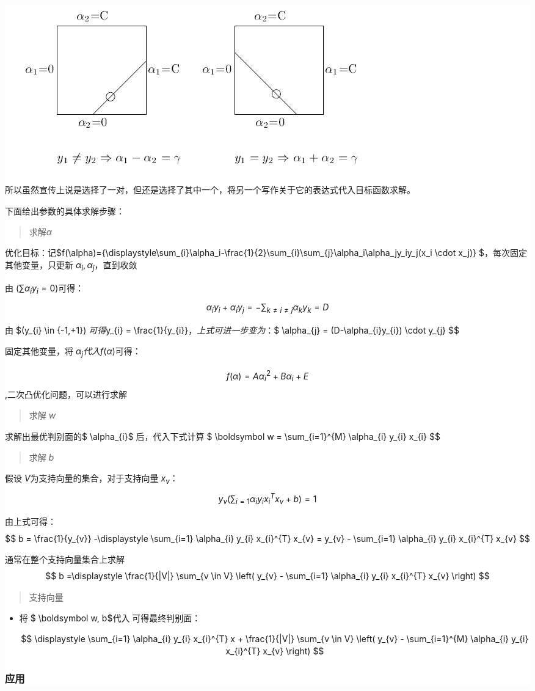 ![img](./assets/smo.jpg)

所以虽然宣传上说是选择了一对，但还是选择了其中一个，将另一个写作关于它的表达式代入目标函数求解。

下面给出参数的具体求解步骤：

>  求解$\alpha$

优化目标：记$f(\alpha)={\displaystyle\sum_{i}\alpha_i-\frac{1}{2}\sum_{i}\sum_{j}\alpha_i\alpha_jy_iy_j(x_i \cdot x_j)} ​$，每次固定其他变量，只更新 $\alpha_{i}, \alpha_{j}​$，直到收敛

由 $(\sum \alpha_{i} y_{i} = 0)​$ 可得：$$ \alpha_{i} y_{i} + \alpha_{i} y_{j} = -\displaystyle \sum_{k \neq i \neq j}\alpha_{k} y_{k} = D ​$$

由 $(y_{i} \in \{-1,+1\}) $可得$y_{i} = \frac{1}{y_{i}}$，上式可进一步变为：$$ \alpha_{j} = (D-\alpha_{i}y_{i}) \cdot y_{j} $$

固定其他变量，将 $\alpha_{j} 代入 f(\alpha) ​$可得：

$$ f(\alpha) = A \alpha_{i}^{2} + B \alpha_{i} + E $$,二次凸优化问题，可以进行求解

>  求解 $w​$

求解出最优判别面的$ \alpha_{i}​$ 后，代入下式计算 $ \boldsymbol w = \sum_{i=1}^{M} \alpha_{i} y_{i} x_{i} ​$$

>  求解 $b​$

假设 $V ​$为支持向量的集合，对于支持向量 $x_{v}​$：$$ y_{v} \left( \displaystyle\sum_{i=1} \alpha_{i} y_{i} x_{i}^{T} x_{v} + b \right) = 1 ​$$

由上式可得：$$ b = \frac{1}{y_{v}} -\displaystyle \sum_{i=1} \alpha_{i} y_{i} x_{i}^{T} x_{v} = y_{v} - \sum_{i=1} \alpha_{i} y_{i} x_{i}^{T} x_{v} $$

通常在整个支持向量集合上求解 $$ b =\displaystyle \frac{1}{|V|} \sum_{v \in V} \left( y_{v} - \sum_{i=1} \alpha_{i} y_{i} x_{i}^{T} x_{v} \right) ​$$

>  支持向量

- 将 $ \boldsymbol w, b$代入  可得最终判别面：

  $$ \displaystyle \sum_{i=1} \alpha_{i} y_{i} x_{i}^{T} x + \frac{1}{|V|} \sum_{v \in V} \left( y_{v} - \sum_{i=1}^{M} \alpha_{i} y_{i} x_{i}^{T} x_{v} \right) $$



### 应用

